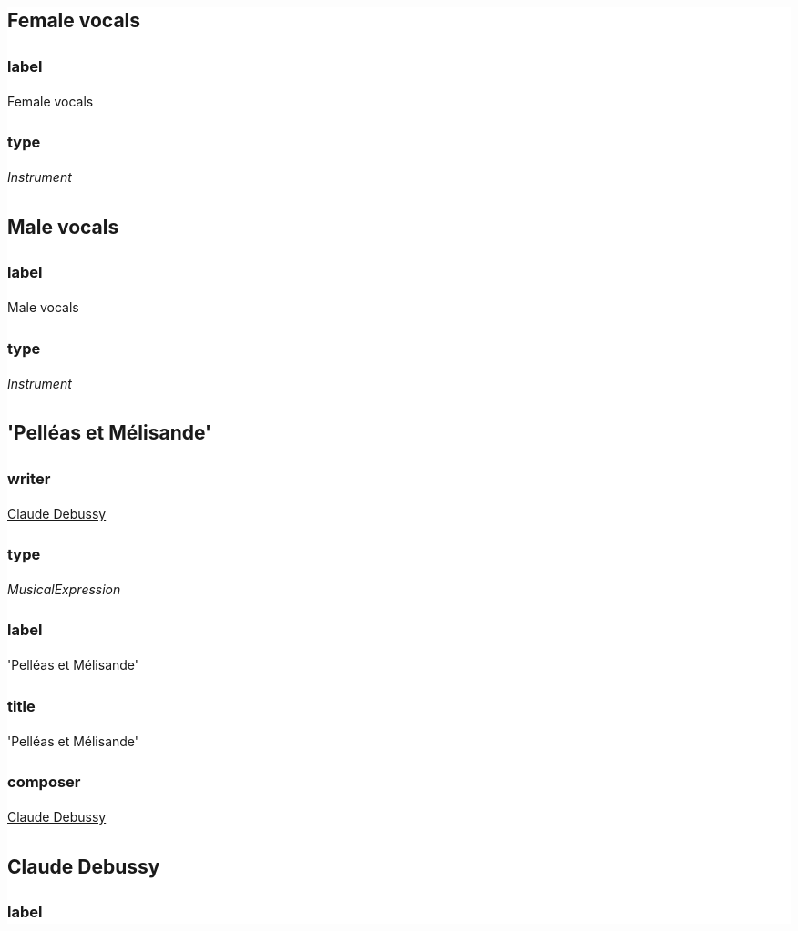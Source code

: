 ## Female vocals

### label


Female vocals

### type


*Instrument*

## Male vocals

### label


Male vocals

### type


*Instrument*

## 'Pelléas et Mélisande'

### writer


[Claude Debussy](#Claude-Debussy)

### type


*MusicalExpression*

### label


'Pelléas et Mélisande'

### title


'Pelléas et Mélisande'

### composer


[Claude Debussy](#Claude-Debussy)

## Claude Debussy

### label
